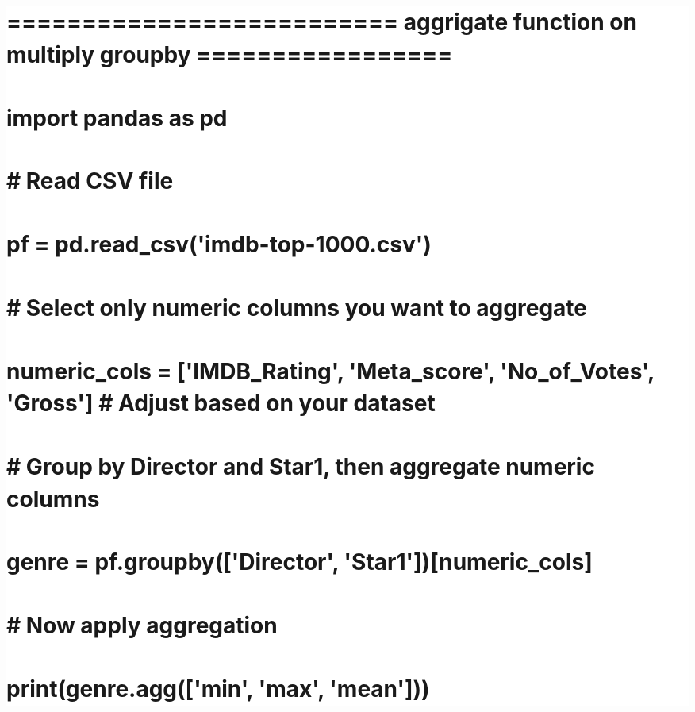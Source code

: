 # ==========================  aggrigate function on multiply groupby   =================
# import pandas as pd
# 
# # Read CSV file
# pf = pd.read_csv('imdb-top-1000.csv')
# 
# # Select only numeric columns you want to aggregate
# numeric_cols = ['IMDB_Rating', 'Meta_score', 'No_of_Votes', 'Gross']  # Adjust based on your dataset
# 
# # Group by Director and Star1, then aggregate numeric columns
# genre = pf.groupby(['Director', 'Star1'])[numeric_cols]
# 
# # Now apply aggregation
# print(genre.agg(['min', 'max', 'mean']))

